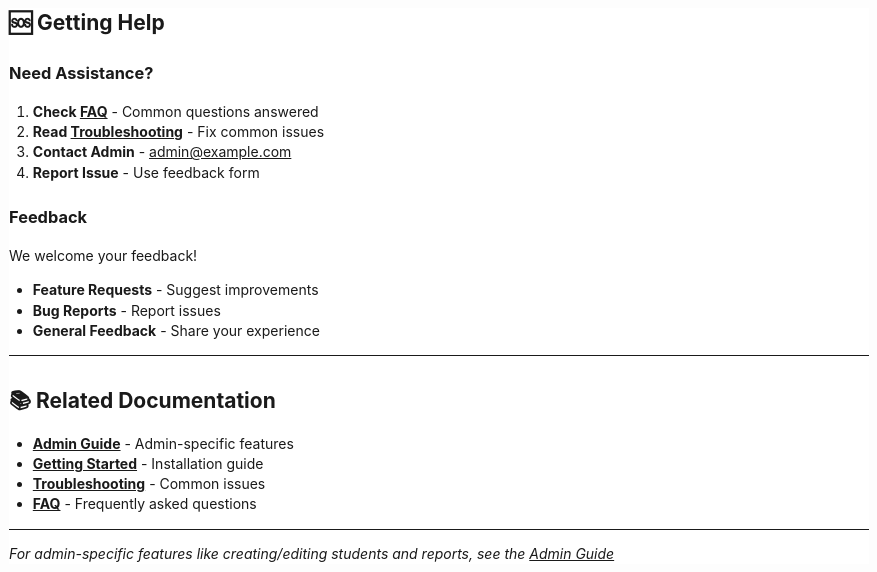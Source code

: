 
## 🆘 Getting Help

### Need Assistance?

1. **Check [FAQ](FAQ)** - Common questions answered
2. **Read [Troubleshooting](Troubleshooting)** - Fix common issues
3. **Contact Admin** - admin@example.com
4. **Report Issue** - Use feedback form

### Feedback

We welcome your feedback!
- **Feature Requests** - Suggest improvements
- **Bug Reports** - Report issues
- **General Feedback** - Share your experience

---

## 📚 Related Documentation

- **[Admin Guide](Admin-Guide)** - Admin-specific features
- **[Getting Started](Getting-Started)** - Installation guide
- **[Troubleshooting](Troubleshooting)** - Common issues
- **[FAQ](FAQ)** - Frequently asked questions

---

*For admin-specific features like creating/editing students and reports, see the [Admin Guide](Admin-Guide)*
